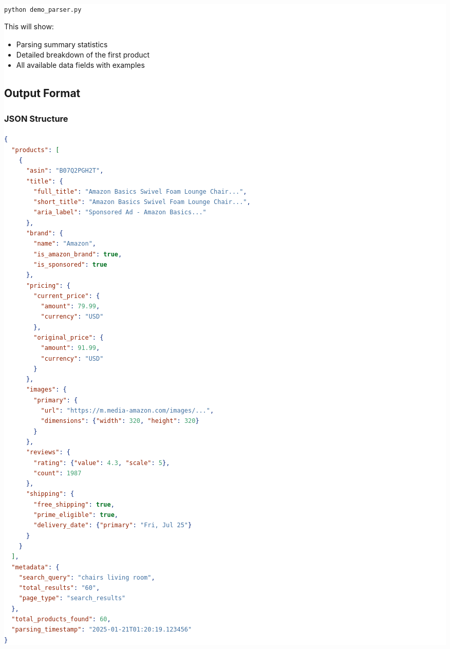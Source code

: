 ```bash
python demo_parser.py
```

This will show:
- Parsing summary statistics
- Detailed breakdown of the first product
- All available data fields with examples

## Output Format

### JSON Structure
```json
{
  "products": [
    {
      "asin": "B07Q2PGH2T",
      "title": {
        "full_title": "Amazon Basics Swivel Foam Lounge Chair...",
        "short_title": "Amazon Basics Swivel Foam Lounge Chair...",
        "aria_label": "Sponsored Ad - Amazon Basics..."
      },
      "brand": {
        "name": "Amazon",
        "is_amazon_brand": true,
        "is_sponsored": true
      },
      "pricing": {
        "current_price": {
          "amount": 79.99,
          "currency": "USD"
        },
        "original_price": {
          "amount": 91.99,
          "currency": "USD"
        }
      },
      "images": {
        "primary": {
          "url": "https://m.media-amazon.com/images/...",
          "dimensions": {"width": 320, "height": 320}
        }
      },
      "reviews": {
        "rating": {"value": 4.3, "scale": 5},
        "count": 1987
      },
      "shipping": {
        "free_shipping": true,
        "prime_eligible": true,
        "delivery_date": {"primary": "Fri, Jul 25"}
      }
    }
  ],
  "metadata": {
    "search_query": "chairs living room",
    "total_results": "60",
    "page_type": "search_results"
  },
  "total_products_found": 60,
  "parsing_timestamp": "2025-01-21T01:20:19.123456"
}
```
